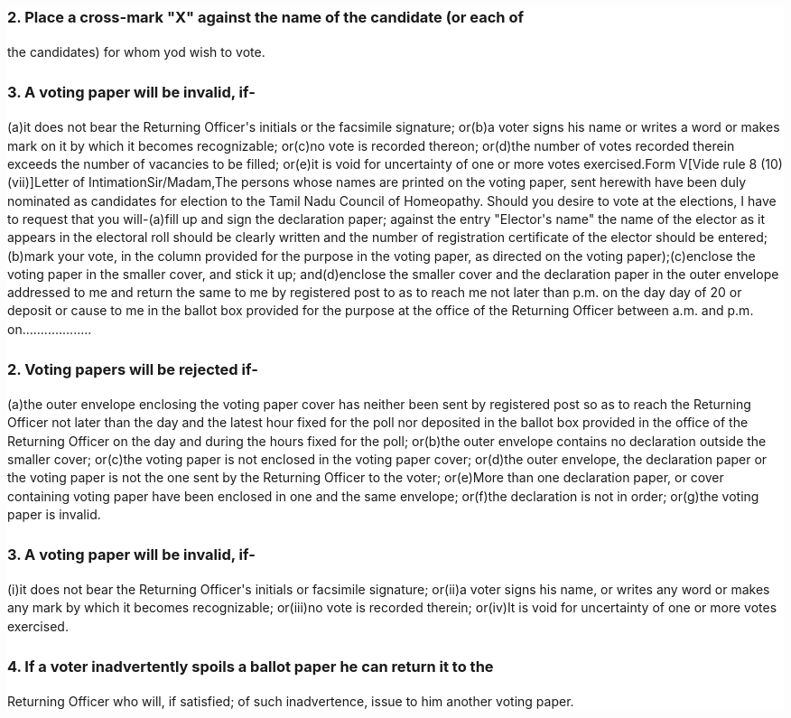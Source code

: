 ### 2\. Place a cross-mark "X" against the name of the candidate (or each of
the candidates) for whom yod wish to vote.

### 3\. A voting paper will be invalid, if-

(a)it does not bear the Returning Officer's initials or the facsimile
signature; or(b)a voter signs his name or writes a word or makes mark on it by
which it becomes recognizable; or(c)no vote is recorded thereon; or(d)the
number of votes recorded therein exceeds the number of vacancies to be filled;
or(e)it is void for uncertainty of one or more votes exercised.Form V[Vide
rule 8 (10)(vii)]Letter of IntimationSir/Madam,The persons whose names are
printed on the voting paper, sent herewith have been duly nominated as
candidates for election to the Tamil Nadu Council of Homeopathy. Should you
desire to vote at the elections, I have to request that you will-(a)fill up
and sign the declaration paper; against the entry "Elector's name" the name of
the elector as it appears in the electoral roll should be clearly written and
the number of registration certificate of the elector should be
entered;(b)mark your vote, in the column provided for the purpose in the
voting paper, as directed on the voting paper);(c)enclose the voting paper in
the smaller cover, and stick it up; and(d)enclose the smaller cover and the
declaration paper in the outer envelope addressed to me and return the same to
me by registered post to as to reach me not later than p.m. on the day day of
20 or deposit or cause to me in the ballot box provided for the purpose at the
office of the Returning Officer between a.m. and p.m. on...................

### 2\. Voting papers will be rejected if-

(a)the outer envelope enclosing the voting paper cover has neither been sent
by registered post so as to reach the Returning Officer not later than the day
and the latest hour fixed for the poll nor deposited in the ballot box
provided in the office of the Returning Officer on the day and during the
hours fixed for the poll; or(b)the outer envelope contains no declaration
outside the smaller cover; or(c)the voting paper is not enclosed in the voting
paper cover; or(d)the outer envelope, the declaration paper or the voting
paper is not the one sent by the Returning Officer to the voter; or(e)More
than one declaration paper, or cover containing voting paper have been
enclosed in one and the same envelope; or(f)the declaration is not in order;
or(g)the voting paper is invalid.

### 3\. A voting paper will be invalid, if-

(i)it does not bear the Returning Officer's initials or facsimile signature;
or(ii)a voter signs his name, or writes any word or makes any mark by which it
becomes recognizable; or(iii)no vote is recorded therein; or(iv)It is void for
uncertainty of one or more votes exercised.

### 4\. If a voter inadvertently spoils a ballot paper he can return it to the
Returning Officer who will, if satisfied; of such inadvertence, issue to him
another voting paper.

